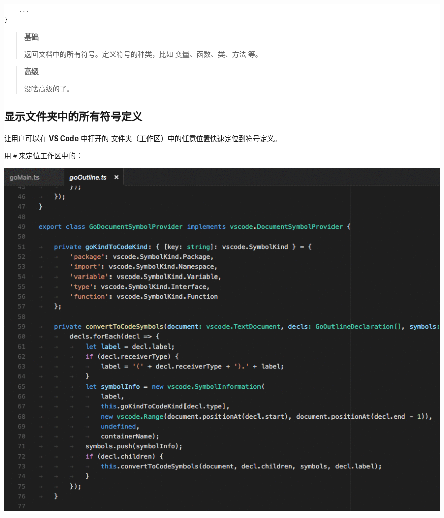 ```typescript
    ...
}
```

> **基础**
>
> 返回文档中的所有符号。定义符号的种类，比如 变量、函数、类、方法 等。

> **高级**
>
> 没啥高级的了。

## 显示文件夹中的所有符号定义

让用户可以在 **VS Code** 中打开的 文件夹（工作区）中的任意位置快速定位到符号定义。

用 `#` 来定位工作区中的：

![工作区符号](img/工作区符号.gif)
